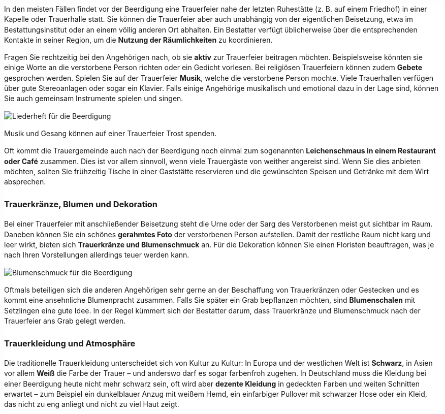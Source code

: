 In den meisten Fällen findet vor der Beerdigung eine Trauerfeier nahe der letzten Ruhestätte (z. B. auf einem Friedhof) in einer Kapelle oder Trauerhalle statt. Sie können die Trauerfeier aber auch unabhängig von der eigentlichen Beisetzung, etwa im Bestattungsinstitut oder an einem völlig anderen Ort abhalten. Ein Bestatter verfügt üblicherweise über die entsprechenden Kontakte in seiner Region, um die **Nutzung der Räumlichkeiten** zu koordinieren.

Fragen Sie rechtzeitig bei den Angehörigen nach, ob sie **aktiv** zur Trauerfeier beitragen möchten. Beispielsweise könnten sie einige Worte an die verstorbene Person richten oder ein Gedicht vorlesen. Bei religiösen Trauerfeiern können zudem **Gebete** gesprochen werden. Spielen Sie auf der Trauerfeier **Musik**, welche die verstorbene Person mochte. Viele Trauerhallen verfügen über gute Stereoanlagen oder sogar ein Klavier. Falls einige Angehörige musikalisch und emotional dazu in der Lage sind, können Sie auch gemeinsam Instrumente spielen und singen.

![Liederheft für die Beerdigung](https://seatable.io/wp-content/uploads/2023/08/david-beale-gOsGgt4olNs-unsplash-min.jpg)

Musik und Gesang können auf einer Trauerfeier Trost spenden.

Oft kommt die Trauergemeinde auch nach der Beerdigung noch einmal zum sogenannten **Leichenschmaus in einem Restaurant oder Café** zusammen. Dies ist vor allem sinnvoll, wenn viele Trauergäste von weither angereist sind. Wenn Sie dies anbieten möchten, sollten Sie frühzeitig Tische in einer Gaststätte reservieren und die gewünschten Speisen und Getränke mit dem Wirt absprechen.

### Trauerkränze, Blumen und Dekoration

Bei einer Trauerfeier mit anschließender Beisetzung steht die Urne oder der Sarg des Verstorbenen meist gut sichtbar im Raum. Daneben können Sie ein schönes **gerahmtes Foto** der verstorbenen Person aufstellen. Damit der restliche Raum nicht karg und leer wirkt, bieten sich **Trauerkränze und Blumenschmuck** an. Für die Dekoration können Sie einen Floristen beauftragen, was je nach Ihren Vorstellungen allerdings teuer werden kann.

![Blumenschmuck für die Beerdigung](https://seatable.io/wp-content/uploads/2023/08/strauss-western-5a3eFHcGl9U-unsplash-min.jpg)

Oftmals beteiligen sich die anderen Angehörigen sehr gerne an der Beschaffung von Trauerkränzen oder Gestecken und es kommt eine ansehnliche Blumenpracht zusammen. Falls Sie später ein Grab bepflanzen möchten, sind **Blumenschalen** mit Setzlingen eine gute Idee. In der Regel kümmert sich der Bestatter darum, dass Trauerkränze und Blumenschmuck nach der Trauerfeier ans Grab gelegt werden.

### Trauerkleidung und Atmosphäre

Die traditionelle Trauerkleidung unterscheidet sich von Kultur zu Kultur: In Europa und der westlichen Welt ist **Schwarz**, in Asien vor allem **Weiß** die Farbe der Trauer – und anderswo darf es sogar farbenfroh zugehen. In Deutschland muss die Kleidung bei einer Beerdigung heute nicht mehr schwarz sein, oft wird aber **dezente Kleidung** in gedeckten Farben und weiten Schnitten erwartet – zum Beispiel ein dunkelblauer Anzug mit weißem Hemd, ein einfarbiger Pullover mit schwarzer Hose oder ein Kleid, das nicht zu eng anliegt und nicht zu viel Haut zeigt.
